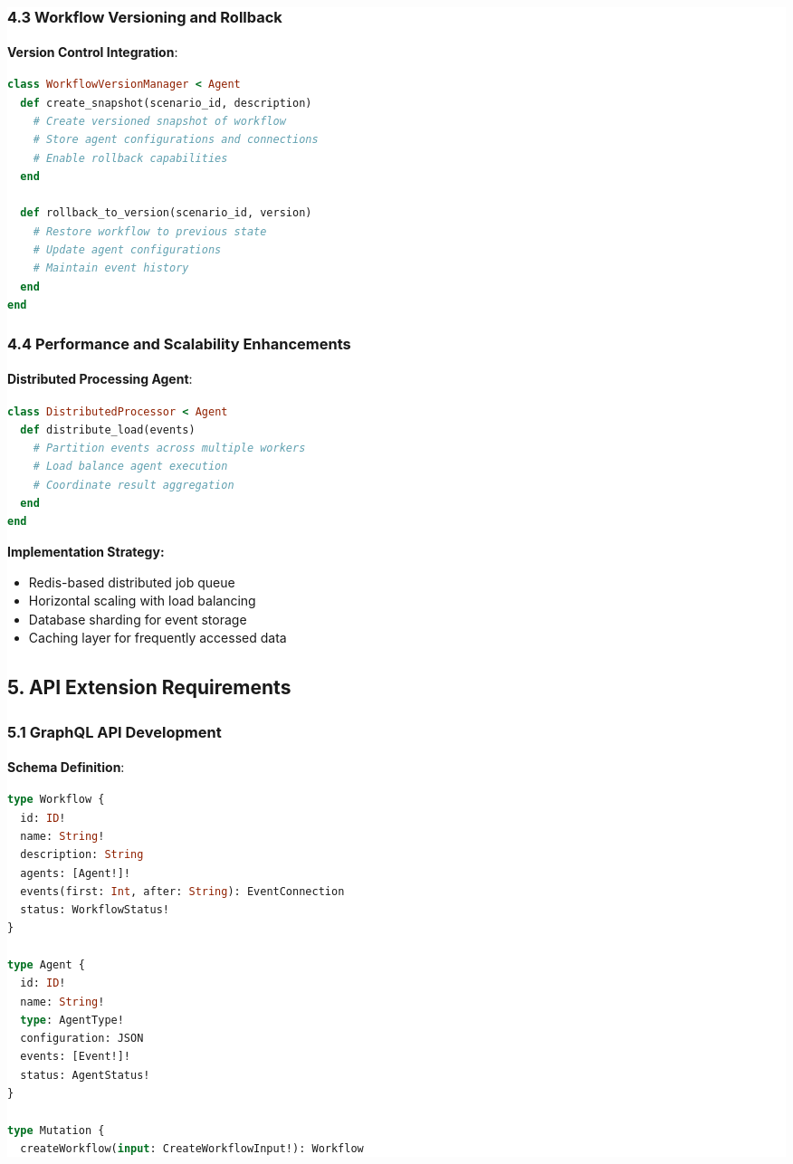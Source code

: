 ### 4.3 Workflow Versioning and Rollback

**Version Control Integration**:
```ruby
class WorkflowVersionManager < Agent
  def create_snapshot(scenario_id, description)
    # Create versioned snapshot of workflow
    # Store agent configurations and connections
    # Enable rollback capabilities
  end
  
  def rollback_to_version(scenario_id, version)
    # Restore workflow to previous state
    # Update agent configurations
    # Maintain event history
  end
end
```

### 4.4 Performance and Scalability Enhancements

**Distributed Processing Agent**:
```ruby
class DistributedProcessor < Agent
  def distribute_load(events)
    # Partition events across multiple workers
    # Load balance agent execution
    # Coordinate result aggregation
  end
end
```

**Implementation Strategy:**
- Redis-based distributed job queue
- Horizontal scaling with load balancing
- Database sharding for event storage
- Caching layer for frequently accessed data

## 5. API Extension Requirements

### 5.1 GraphQL API Development

**Schema Definition**:
```graphql
type Workflow {
  id: ID!
  name: String!
  description: String
  agents: [Agent!]!
  events(first: Int, after: String): EventConnection
  status: WorkflowStatus!
}

type Agent {
  id: ID!
  name: String!
  type: AgentType!
  configuration: JSON
  events: [Event!]!
  status: AgentStatus!
}

type Mutation {
  createWorkflow(input: CreateWorkflowInput!): Workflow
```